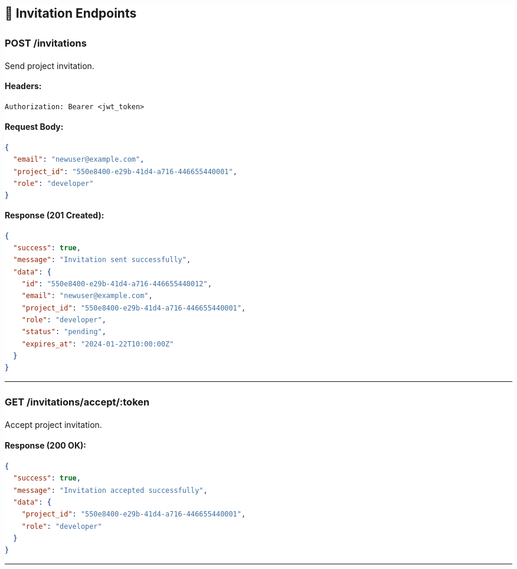 
## 🔗 **Invitation Endpoints**

### **POST /invitations**
Send project invitation.

**Headers:**
```
Authorization: Bearer <jwt_token>
```

**Request Body:**
```json
{
  "email": "newuser@example.com",
  "project_id": "550e8400-e29b-41d4-a716-446655440001",
  "role": "developer"
}
```

**Response (201 Created):**
```json
{
  "success": true,
  "message": "Invitation sent successfully",
  "data": {
    "id": "550e8400-e29b-41d4-a716-446655440012",
    "email": "newuser@example.com",
    "project_id": "550e8400-e29b-41d4-a716-446655440001",
    "role": "developer",
    "status": "pending",
    "expires_at": "2024-01-22T10:00:00Z"
  }
}
```

---

### **GET /invitations/accept/:token**
Accept project invitation.

**Response (200 OK):**
```json
{
  "success": true,
  "message": "Invitation accepted successfully",
  "data": {
    "project_id": "550e8400-e29b-41d4-a716-446655440001",
    "role": "developer"
  }
}
```

---

